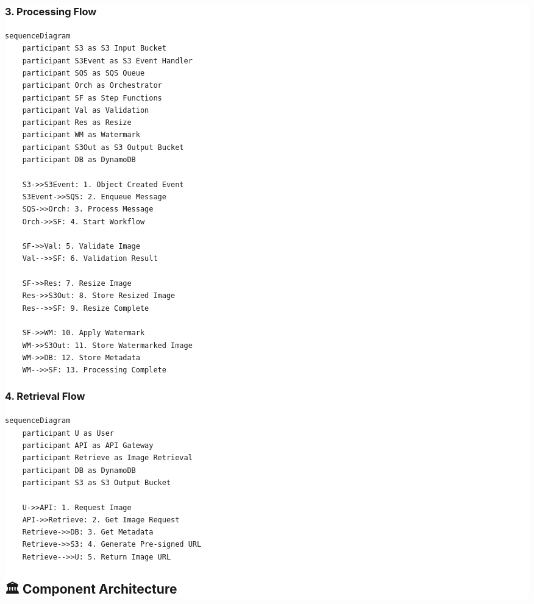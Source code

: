 ### 3. Processing Flow

```mermaid
sequenceDiagram
    participant S3 as S3 Input Bucket
    participant S3Event as S3 Event Handler
    participant SQS as SQS Queue
    participant Orch as Orchestrator
    participant SF as Step Functions
    participant Val as Validation
    participant Res as Resize
    participant WM as Watermark
    participant S3Out as S3 Output Bucket
    participant DB as DynamoDB

    S3->>S3Event: 1. Object Created Event
    S3Event->>SQS: 2. Enqueue Message
    SQS->>Orch: 3. Process Message
    Orch->>SF: 4. Start Workflow
    
    SF->>Val: 5. Validate Image
    Val-->>SF: 6. Validation Result
    
    SF->>Res: 7. Resize Image
    Res->>S3Out: 8. Store Resized Image
    Res-->>SF: 9. Resize Complete
    
    SF->>WM: 10. Apply Watermark
    WM->>S3Out: 11. Store Watermarked Image
    WM->>DB: 12. Store Metadata
    WM-->>SF: 13. Processing Complete
```

### 4. Retrieval Flow

```mermaid
sequenceDiagram
    participant U as User
    participant API as API Gateway
    participant Retrieve as Image Retrieval
    participant DB as DynamoDB
    participant S3 as S3 Output Bucket

    U->>API: 1. Request Image
    API->>Retrieve: 2. Get Image Request
    Retrieve->>DB: 3. Get Metadata
    Retrieve->>S3: 4. Generate Pre-signed URL
    Retrieve-->>U: 5. Return Image URL
```

## 🏛️ Component Architecture

